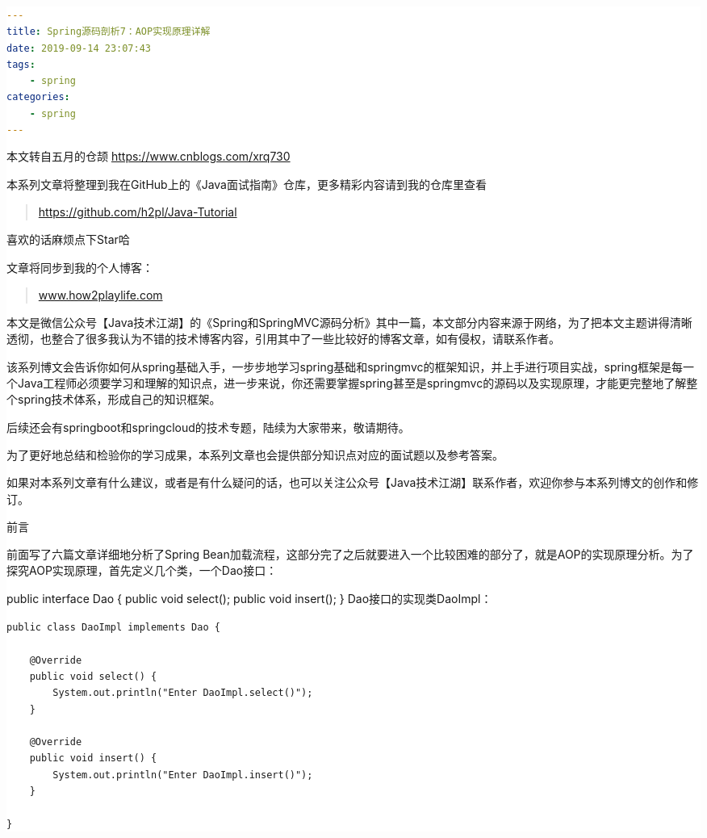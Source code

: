 ```yaml
---
title: Spring源码剖析7：AOP实现原理详解
date: 2019-09-14 23:07:43
tags:
    - spring
categories:
    - spring
---
```

本文转自五月的仓颉 https://www.cnblogs.com/xrq730

本系列文章将整理到我在GitHub上的《Java面试指南》仓库，更多精彩内容请到我的仓库里查看
> https://github.com/h2pl/Java-Tutorial

喜欢的话麻烦点下Star哈

文章将同步到我的个人博客：
> www.how2playlife.com

本文是微信公众号【Java技术江湖】的《Spring和SpringMVC源码分析》其中一篇，本文部分内容来源于网络，为了把本文主题讲得清晰透彻，也整合了很多我认为不错的技术博客内容，引用其中了一些比较好的博客文章，如有侵权，请联系作者。

该系列博文会告诉你如何从spring基础入手，一步步地学习spring基础和springmvc的框架知识，并上手进行项目实战，spring框架是每一个Java工程师必须要学习和理解的知识点，进一步来说，你还需要掌握spring甚至是springmvc的源码以及实现原理，才能更完整地了解整个spring技术体系，形成自己的知识框架。

后续还会有springboot和springcloud的技术专题，陆续为大家带来，敬请期待。

为了更好地总结和检验你的学习成果，本系列文章也会提供部分知识点对应的面试题以及参考答案。

如果对本系列文章有什么建议，或者是有什么疑问的话，也可以关注公众号【Java技术江湖】联系作者，欢迎你参与本系列博文的创作和修订。



前言

前面写了六篇文章详细地分析了Spring Bean加载流程，这部分完了之后就要进入一个比较困难的部分了，就是AOP的实现原理分析。为了探究AOP实现原理，首先定义几个类，一个Dao接口：

public interface Dao {
public void select();
public void insert();
}
Dao接口的实现类DaoImpl：

```
public class DaoImpl implements Dao {

    @Override
    public void select() {
        System.out.println("Enter DaoImpl.select()");
    }

    @Override
    public void insert() {
        System.out.println("Enter DaoImpl.insert()");
    }

}

```
